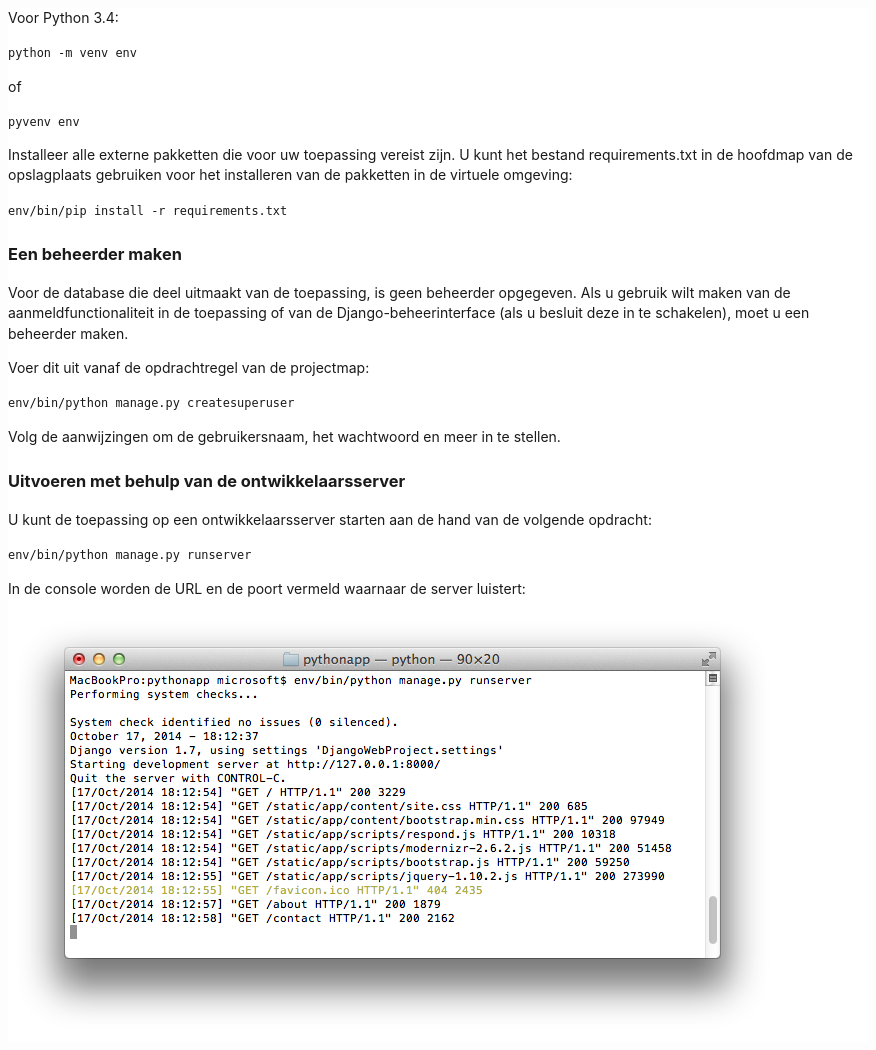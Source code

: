 Voor Python 3.4:

    python -m venv env

of

    pyvenv env

Installeer alle externe pakketten die voor uw toepassing vereist zijn. U kunt het bestand requirements.txt in de hoofdmap van de opslagplaats gebruiken voor het installeren van de pakketten in de virtuele omgeving:

    env/bin/pip install -r requirements.txt

### Een beheerder maken

Voor de database die deel uitmaakt van de toepassing, is geen beheerder opgegeven. Als u gebruik wilt maken van de aanmeldfunctionaliteit in de toepassing of van de Django-beheerinterface (als u besluit deze in te schakelen), moet u een beheerder maken.

Voer dit uit vanaf de opdrachtregel van de projectmap:

    env/bin/python manage.py createsuperuser

Volg de aanwijzingen om de gebruikersnaam, het wachtwoord en meer in te stellen.

### Uitvoeren met behulp van de ontwikkelaarsserver

U kunt de toepassing op een ontwikkelaarsserver starten aan de hand van de volgende opdracht:

    env/bin/python manage.py runserver

In de console worden de URL en de poort vermeld waarnaar de server luistert:

![](./media/web-sites-python-create-deploy-django-app/mac-run-local-django.png)
